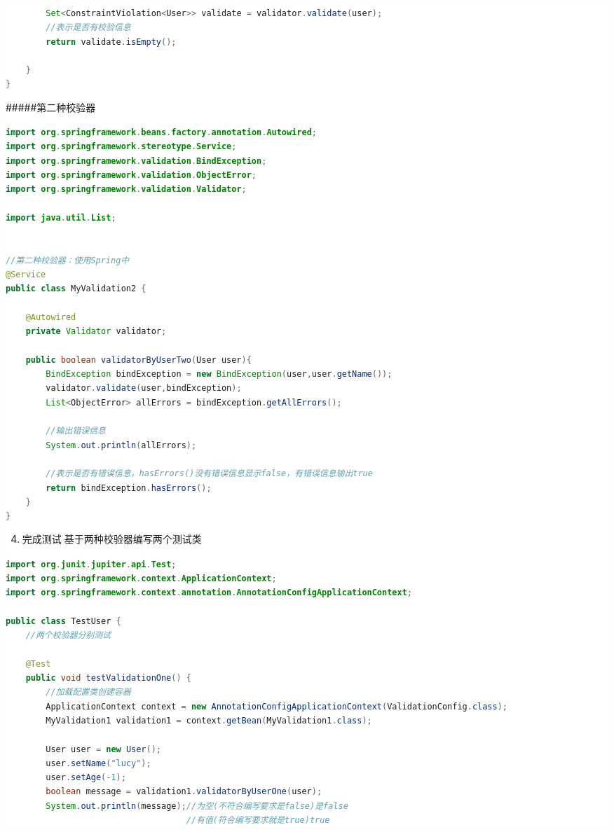 ```java
        Set<ConstraintViolation<User>> validate = validator.validate(user);
        //表示是否有校验信息
        return validate.isEmpty();

    }
}
```
#####第二种校验器

```java
import org.springframework.beans.factory.annotation.Autowired;
import org.springframework.stereotype.Service;
import org.springframework.validation.BindException;
import org.springframework.validation.ObjectError;
import org.springframework.validation.Validator;

import java.util.List;


//第二种校验器：使用Spring中
@Service
public class MyValidation2 {

    @Autowired
    private Validator validator;

    public boolean validatorByUserTwo(User user){
        BindException bindException = new BindException(user,user.getName());
        validator.validate(user,bindException);
        List<ObjectError> allErrors = bindException.getAllErrors();

        //输出错误信息
        System.out.println(allErrors);

        //表示是否有错误信息，hasErrors()没有错误信息显示false，有错误信息输出true
        return bindException.hasErrors();
    }
}
```

 4. 完成测试
基于两种校验器编写两个测试类

```java
import org.junit.jupiter.api.Test;
import org.springframework.context.ApplicationContext;
import org.springframework.context.annotation.AnnotationConfigApplicationContext;

public class TestUser {
    //两个校验器分别测试

    @Test
    public void testValidationOne() {
        //加载配置类创建容器
        ApplicationContext context = new AnnotationConfigApplicationContext(ValidationConfig.class);
        MyValidation1 validation1 = context.getBean(MyValidation1.class);

        User user = new User();
        user.setName("lucy");
        user.setAge(-1);
        boolean message = validation1.validatorByUserOne(user);
        System.out.println(message);//为空(不符合编写要求是false)是false
                                    //有值(符合编写要求就是true)true

```